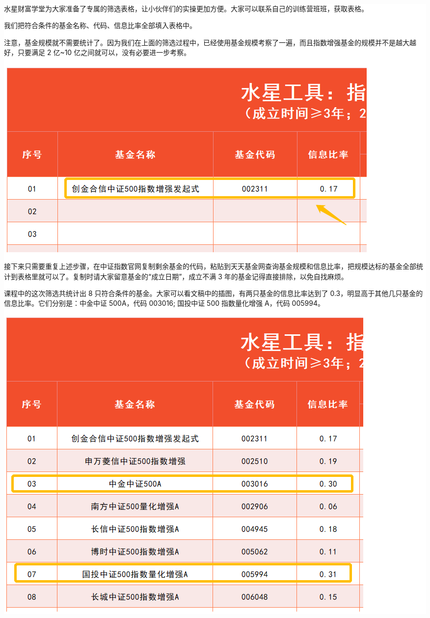 水星财富学堂为大家准备了专属的筛选表格，让小伙伴们的实操更加方便。大家可以联系自己的训练营班班，获取表格。

我们把符合条件的基金名称、代码、信息比率全部填入表格中。

注意，基金规模就不需要统计了。因为我们在上面的筛选过程中，已经使用基金规模考察了一遍，而且指数增强基金的规模并不是越大越好，只要满足 2 亿~10 亿之间就可以，没有必要进一步考察。

![](../../.vuepress/public/img/fund2/060.png)

接下来只需要重复上述步骤，在中证指数官网复制剩余基金的代码，粘贴到天天基金网查询基金规模和信息比率，把规模达标的基金全部统计到表格里就可以了。复制时请大家留意基金的“成立日期”，成立不满 3 年的基金记得直接排除，以免自找麻烦。

课程中的这次筛选共统计出 8 只符合条件的基金。大家可以看文稿中的插图，有两只基金的信息比率达到了 0.3，明显高于其他几只基金的信息比率。它们分别是：中金中证 500A，代码 003016; 国投中证 500 指数量化增强 A，代码 005994。

![](../../.vuepress/public/img/fund2/061.png)
